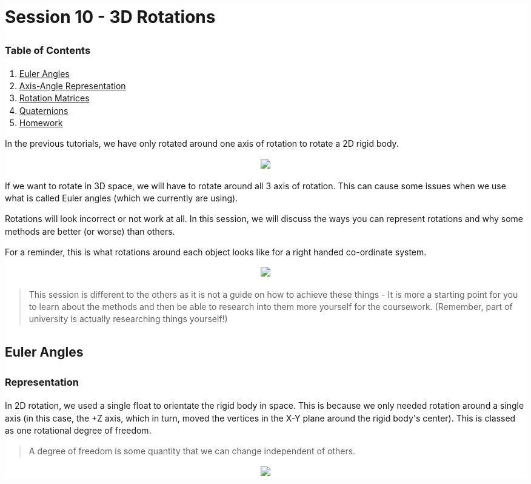 # Session 10 - 3D Rotations

### Table of Contents

1. [Euler Angles](https://github.coventry.ac.uk/217CR-1920JANMAY/Teaching-Material/tree/master/Session%2010#euler-angles)
2. [Axis-Angle Representation](https://github.coventry.ac.uk/217CR-1920JANMAY/Teaching-Material/tree/master/Session%2010#axis---angle-representation)
3. [Rotation Matrices](https://github.coventry.ac.uk/217CR-1920JANMAY/Teaching-Material/tree/master/Session%2010#rotation-matrices)
4. [Quaternions](https://github.coventry.ac.uk/217CR-1920JANMAY/Teaching-Material/tree/master/Session%2010#quaternions)
5. [Homework](https://github.coventry.ac.uk/217CR-1920JANMAY/Teaching-Material/tree/master/Session%2010#homework)

In the previous tutorials, we have only rotated around one axis of rotation to rotate a 2D rigid body.

<p align="center">
<img src="https://github.coventry.ac.uk/217CR-1920JANMAY/Teaching-Material/blob/master/Session%2010/Readme%20Pictures/2D%20rotation.JPG">
</p>

If we want to rotate in 3D space, we will have to rotate around all 3 axis of rotation. This can cause some issues when we use what is called Euler angles (which we currently are using). 

Rotations will look incorrect or not work at all. In this session, we will discuss the ways you can represent rotations and why some methods are better (or worse) than others.

For a reminder, this is what rotations around each object looks like for a right handed co-ordinate system.

<p align="center">
<img src="https://github.coventry.ac.uk/217CR-1920JANMAY/Teaching-Material/blob/master/Session%2010/Readme%20Pictures/right%20handed%20coordinate%20rotation.JPG">
</p>

> This session is different to the others as it is not a guide on how to achieve these things - It is more a starting point for you to learn about the methods and then be able to research into them more yourself for the coursework. (Remember, part of university is actually researching things yourself!)

## Euler Angles

### Representation

In 2D rotation, we used a single float to orientate the rigid body in space. This is because we only needed rotation around a single axis (in this case, the +Z axis, which in turn, moved the vertices in the X-Y plane around the rigid body's center). This is classed as one rotational degree of freedom.

> A degree of freedom is some quantity that we can change independent of others.

<p align="center">
<img src="https://github.coventry.ac.uk/217CR-1920JANMAY/Teaching-Material/blob/master/Session%2010/Readme%20Pictures/Z%20axis%20rotation.JPG">
</p>
